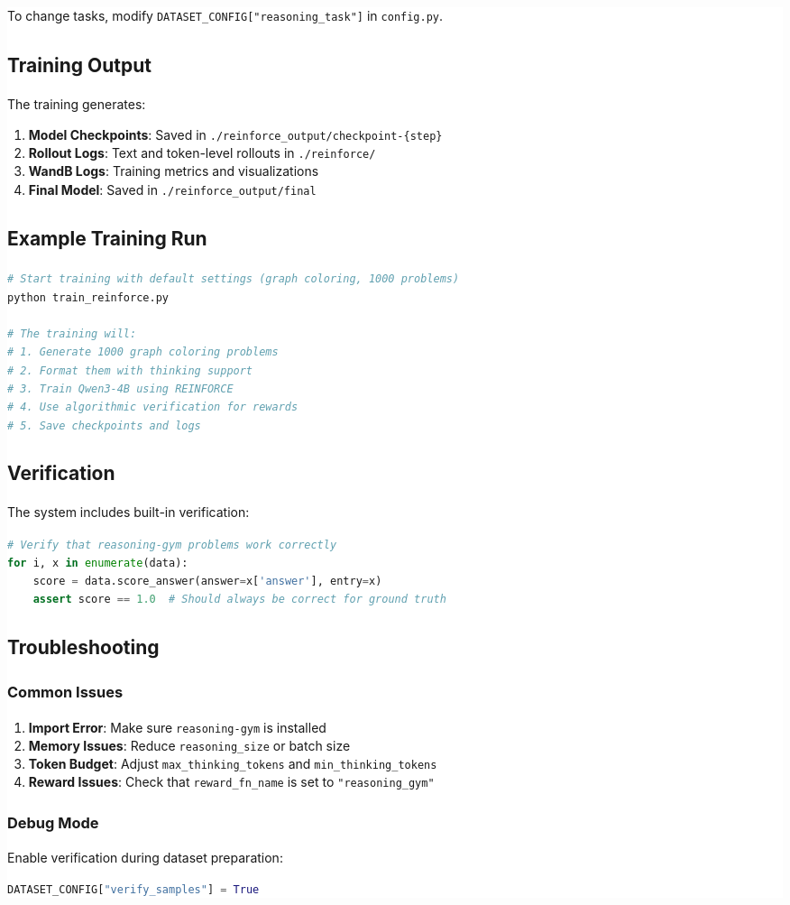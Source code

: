 To change tasks, modify `DATASET_CONFIG["reasoning_task"]` in `config.py`.

## Training Output

The training generates:

1. **Model Checkpoints**: Saved in `./reinforce_output/checkpoint-{step}`
2. **Rollout Logs**: Text and token-level rollouts in `./reinforce/`
3. **WandB Logs**: Training metrics and visualizations
4. **Final Model**: Saved in `./reinforce_output/final`

## Example Training Run

```bash
# Start training with default settings (graph coloring, 1000 problems)
python train_reinforce.py

# The training will:
# 1. Generate 1000 graph coloring problems
# 2. Format them with thinking support
# 3. Train Qwen3-4B using REINFORCE
# 4. Use algorithmic verification for rewards
# 5. Save checkpoints and logs
```

## Verification

The system includes built-in verification:

```python
# Verify that reasoning-gym problems work correctly
for i, x in enumerate(data):
    score = data.score_answer(answer=x['answer'], entry=x)
    assert score == 1.0  # Should always be correct for ground truth
```

## Troubleshooting

### Common Issues

1. **Import Error**: Make sure `reasoning-gym` is installed
2. **Memory Issues**: Reduce `reasoning_size` or batch size
3. **Token Budget**: Adjust `max_thinking_tokens` and `min_thinking_tokens`
4. **Reward Issues**: Check that `reward_fn_name` is set to `"reasoning_gym"`

### Debug Mode

Enable verification during dataset preparation:

```python
DATASET_CONFIG["verify_samples"] = True
```

